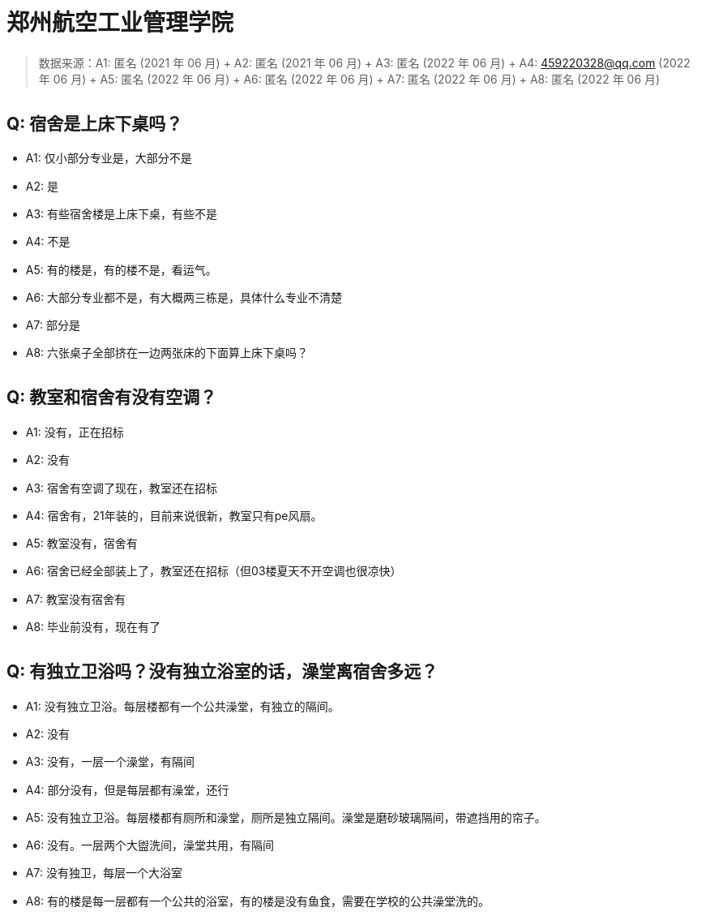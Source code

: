 # 郑州航空工业管理学院

> 数据来源：A1: 匿名 (2021 年 06 月) + A2: 匿名 (2021 年 06 月) + A3: 匿名 (2022 年 06 月) + A4: 459220328@qq.com (2022 年 06 月) + A5: 匿名 (2022 年 06 月) + A6: 匿名 (2022 年 06 月) + A7: 匿名 (2022 年 06 月) + A8: 匿名 (2022 年 06 月)

## Q: 宿舍是上床下桌吗？

- A1: 仅小部分专业是，大部分不是

- A2: 是

- A3: 有些宿舍楼是上床下桌，有些不是

- A4: 不是

- A5: 有的楼是，有的楼不是，看运气。

- A6: 大部分专业都不是，有大概两三栋是，具体什么专业不清楚

- A7: 部分是

- A8: 六张桌子全部挤在一边两张床的下面算上床下桌吗？

## Q: 教室和宿舍有没有空调？

- A1: 没有，正在招标

- A2: 没有

- A3: 宿舍有空调了现在，教室还在招标

- A4: 宿舍有，21年装的，目前来说很新，教室只有pe风扇。

- A5: 教室没有，宿舍有

- A6: 宿舍已经全部装上了，教室还在招标（但03楼夏天不开空调也很凉快）

- A7: 教室没有宿舍有

- A8: 毕业前没有，现在有了

## Q: 有独立卫浴吗？没有独立浴室的话，澡堂离宿舍多远？

- A1: 没有独立卫浴。每层楼都有一个公共澡堂，有独立的隔间。

- A2: 没有

- A3: 没有，一层一个澡堂，有隔间

- A4: 部分没有，但是每层都有澡堂，还行

- A5: 没有独立卫浴。每层楼都有厕所和澡堂，厕所是独立隔间。澡堂是磨砂玻璃隔间，带遮挡用的帘子。

- A6: 没有。一层两个大盥洗间，澡堂共用，有隔间

- A7: 没有独卫，每层一个大浴室

- A8: 有的楼是每一层都有一个公共的浴室，有的楼是没有鱼食，需要在学校的公共澡堂洗的。
